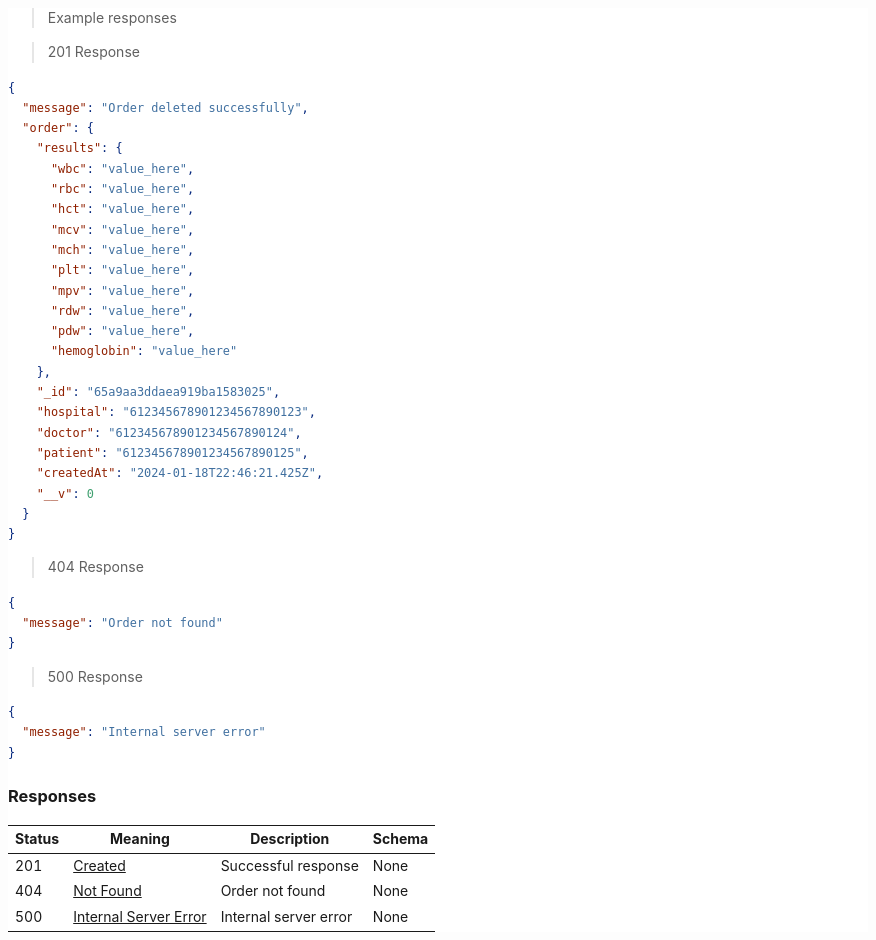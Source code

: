 > Example responses

> 201 Response

```json
{
  "message": "Order deleted successfully",
  "order": {
    "results": {
      "wbc": "value_here",
      "rbc": "value_here",
      "hct": "value_here",
      "mcv": "value_here",
      "mch": "value_here",
      "plt": "value_here",
      "mpv": "value_here",
      "rdw": "value_here",
      "pdw": "value_here",
      "hemoglobin": "value_here"
    },
    "_id": "65a9aa3ddaea919ba1583025",
    "hospital": "612345678901234567890123",
    "doctor": "612345678901234567890124",
    "patient": "612345678901234567890125",
    "createdAt": "2024-01-18T22:46:21.425Z",
    "__v": 0
  }
}
```

> 404 Response

```json
{
  "message": "Order not found"
}
```

> 500 Response

```json
{
  "message": "Internal server error"
}
```

<h3 id="delete__api_patient_results_{id}-responses">Responses</h3>

|Status|Meaning|Description|Schema|
|---|---|---|---|
|201|[Created](https://tools.ietf.org/html/rfc7231#section-6.3.2)|Successful response|None|
|404|[Not Found](https://tools.ietf.org/html/rfc7231#section-6.5.4)|Order not found|None|
|500|[Internal Server Error](https://tools.ietf.org/html/rfc7231#section-6.6.1)|Internal server error|None|
